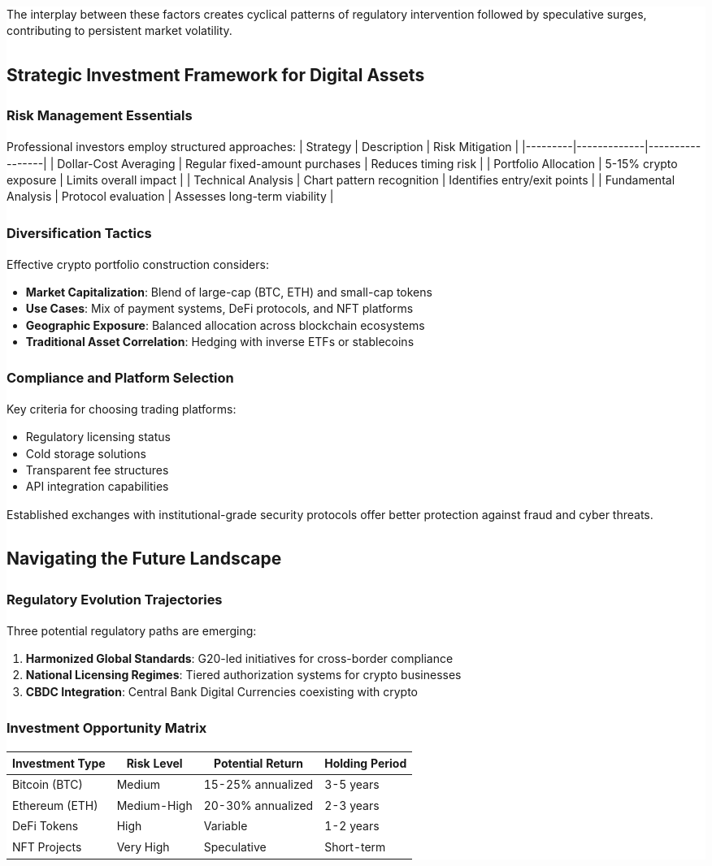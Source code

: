 The interplay between these factors creates cyclical patterns of regulatory intervention followed by speculative surges, contributing to persistent market volatility.

## Strategic Investment Framework for Digital Assets

### Risk Management Essentials

Professional investors employ structured approaches:
| Strategy | Description | Risk Mitigation |
|---------|-------------|-----------------|
| Dollar-Cost Averaging | Regular fixed-amount purchases | Reduces timing risk |
| Portfolio Allocation | 5-15% crypto exposure | Limits overall impact |
| Technical Analysis | Chart pattern recognition | Identifies entry/exit points |
| Fundamental Analysis | Protocol evaluation | Assesses long-term viability |

### Diversification Tactics

Effective crypto portfolio construction considers:
- **Market Capitalization**: Blend of large-cap (BTC, ETH) and small-cap tokens
- **Use Cases**: Mix of payment systems, DeFi protocols, and NFT platforms
- **Geographic Exposure**: Balanced allocation across blockchain ecosystems
- **Traditional Asset Correlation**: Hedging with inverse ETFs or stablecoins

### Compliance and Platform Selection

Key criteria for choosing trading platforms:
- Regulatory licensing status
- Cold storage solutions
- Transparent fee structures
- API integration capabilities

Established exchanges with institutional-grade security protocols offer better protection against fraud and cyber threats.

## Navigating the Future Landscape

### Regulatory Evolution Trajectories

Three potential regulatory paths are emerging:
1. **Harmonized Global Standards**: G20-led initiatives for cross-border compliance
2. **National Licensing Regimes**: Tiered authorization systems for crypto businesses
3. **CBDC Integration**: Central Bank Digital Currencies coexisting with crypto

### Investment Opportunity Matrix

| Investment Type | Risk Level | Potential Return | Holding Period |
|------------------|------------|------------------|----------------|
| Bitcoin (BTC) | Medium | 15-25% annualized | 3-5 years |
| Ethereum (ETH) | Medium-High | 20-30% annualized | 2-3 years |
| DeFi Tokens | High | Variable | 1-2 years |
| NFT Projects | Very High | Speculative | Short-term |
